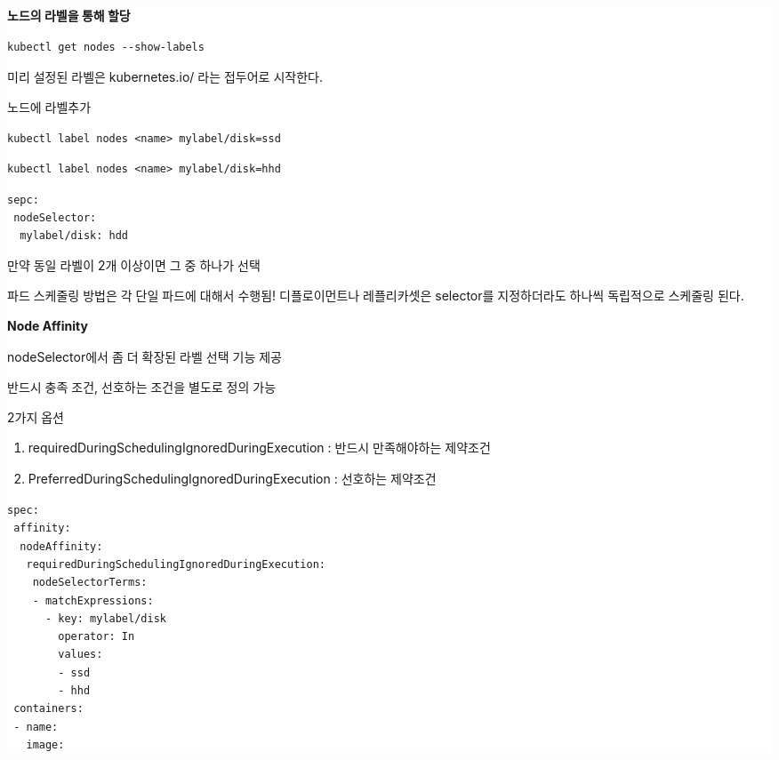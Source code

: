 

**노드의 라벨을 통해 할당**

```
kubectl get nodes --show-labels
```



미리 설정된 라벨은 kubernetes.io/ 라는 접두어로 시작한다.



노드에 라벨추가

```
kubectl label nodes <name> mylabel/disk=ssd
```

```
kubectl label nodes <name> mylabel/disk=hhd
```



```
sepc:
 nodeSelector:
  mylabel/disk: hdd
```



만약 동일 라벨이 2개 이상이면 그 중 하나가 선택

파드 스케줄링 방법은 각 단일 파드에 대해서 수행됨! 디플로이먼트나 레플리카셋은 selector를 지정하더라도 하나씩 독립적으로 스케줄링 된다.



**Node Affinity**

nodeSelector에서 좀 더 확장된 라벨 선택 기능 제공

반드시 충족 조건, 선호하는 조건을 별도로 정의 가능



2가지 옵션

1. requiredDuringSchedulingIgnoredDuringExecution : 반드시 만족해야하는 제약조건

2. PreferredDuringSchedulingIgnoredDuringExecution : 선호하는 제약조건



```
spec:
 affinity:
  nodeAffinity:
   requiredDuringSchedulingIgnoredDuringExecution:
    nodeSelectorTerms:
    - matchExpressions:
      - key: mylabel/disk
        operator: In
        values:
        - ssd
        - hhd
 containers:
 - name:
   image:
```
